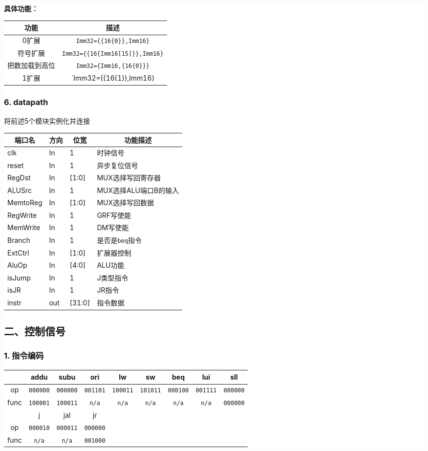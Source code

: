 **具体功能：**

|      功能      |              描述               |
| :------------: | :-----------------------------: |
|     0扩展      |     `Imm32={{16{0}},Imm16}`     |
|    符号扩展    | `Imm32={{16{Imm16[15]}},Imm16}` |
| 把数加载到高位 |     `Imm32={Imm16,{16{0}}}`     |
|     1扩展      |     `Imm32={{16{1}},Imm16}      |

### 6. datapath

将前述5个模块实例化并连接

| 端口名   | 方向 | 位宽   | 功能描述              |
| -------- | ---- | ------ | --------------------- |
| clk      | In   | 1      | 时钟信号              |
| reset    | In   | 1      | 异步复位信号          |
| RegDst   | In   | [1:0]  | MUX选择写回寄存器     |
| ALUSrc   | In   | 1      | MUX选择ALU端口B的输入 |
| MemtoReg | In   | [1:0]  | MUX选择写回数据       |
| RegWrite | In   | 1      | GRF写使能             |
| MemWrite | In   | 1      | DM写使能              |
| Branch   | In   | 1      | 是否是`beq`指令       |
| ExtCtrl  | In   | [1:0]  | 扩展器控制            |
| AluOp    | In   | [4:0]  | ALU功能               |
| isJump   | In   | 1      | J类型指令             |
| isJR     | In   | 1      | JR指令                |
| instr    | out  | [31:0] | 指令数据              |

## 二、控制信号

### 1. 指令编码

|      |   addu   |   subu   |   ori    |    lw    |    sw    |   beq    |   lui    |   sll    |
| :--: | :------: | :------: | :------: | :------: | :------: | :------: | :------: | :------: |
|  op  | `000000` | `000000` | `001101` | `100011` | `101011` | `000100` | `001111` | `000000` |
| func | `100001` | `100011` |  `n/a`   |  `n/a`   |  `n/a`   |  `n/a`   |  `n/a`   | `000000` |
|      |    j     |   jal    |    jr    |          |          |          |          |          |
|  op  | `000010` | `000011` | `000000` |          |          |          |          |          |
| func |  `n/a`   |  `n/a`   | `001000` |          |          |          |          |          |
